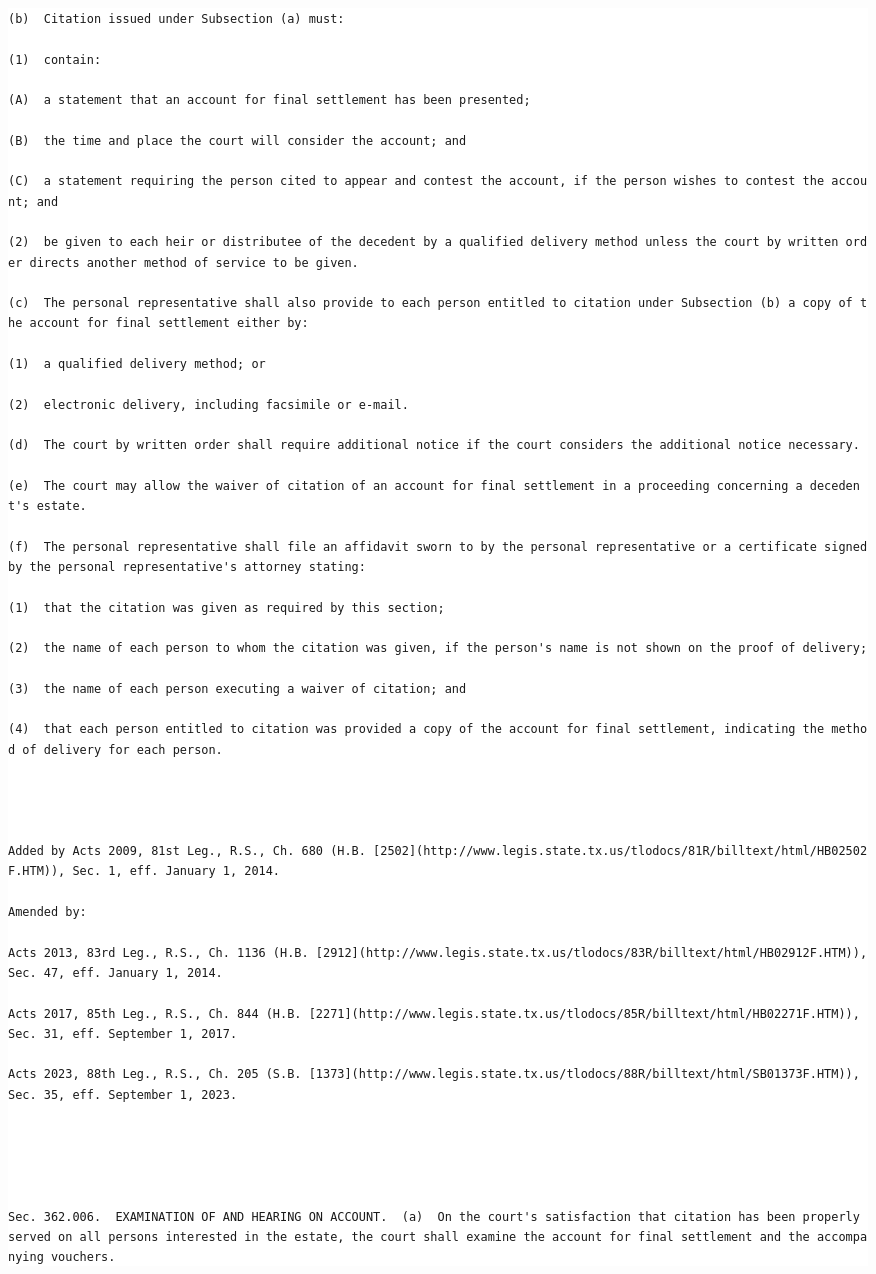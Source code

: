     (b)  Citation issued under Subsection (a) must:
    
    (1)  contain:
    
    (A)  a statement that an account for final settlement has been presented;
    
    (B)  the time and place the court will consider the account; and
    
    (C)  a statement requiring the person cited to appear and contest the account, if the person wishes to contest the account; and
    
    (2)  be given to each heir or distributee of the decedent by a qualified delivery method unless the court by written order directs another method of service to be given.
    
    (c)  The personal representative shall also provide to each person entitled to citation under Subsection (b) a copy of the account for final settlement either by:
    
    (1)  a qualified delivery method; or
    
    (2)  electronic delivery, including facsimile or e-mail.
    
    (d)  The court by written order shall require additional notice if the court considers the additional notice necessary.
    
    (e)  The court may allow the waiver of citation of an account for final settlement in a proceeding concerning a decedent's estate.
    
    (f)  The personal representative shall file an affidavit sworn to by the personal representative or a certificate signed by the personal representative's attorney stating:
    
    (1)  that the citation was given as required by this section;
    
    (2)  the name of each person to whom the citation was given, if the person's name is not shown on the proof of delivery;
    
    (3)  the name of each person executing a waiver of citation; and
    
    (4)  that each person entitled to citation was provided a copy of the account for final settlement, indicating the method of delivery for each person.
    
    
    
    
    Added by Acts 2009, 81st Leg., R.S., Ch. 680 (H.B. [2502](http://www.legis.state.tx.us/tlodocs/81R/billtext/html/HB02502F.HTM)), Sec. 1, eff. January 1, 2014.
    
    Amended by: 
    
    Acts 2013, 83rd Leg., R.S., Ch. 1136 (H.B. [2912](http://www.legis.state.tx.us/tlodocs/83R/billtext/html/HB02912F.HTM)), Sec. 47, eff. January 1, 2014.
    
    Acts 2017, 85th Leg., R.S., Ch. 844 (H.B. [2271](http://www.legis.state.tx.us/tlodocs/85R/billtext/html/HB02271F.HTM)), Sec. 31, eff. September 1, 2017.
    
    Acts 2023, 88th Leg., R.S., Ch. 205 (S.B. [1373](http://www.legis.state.tx.us/tlodocs/88R/billtext/html/SB01373F.HTM)), Sec. 35, eff. September 1, 2023.
    
    
    
    
    
    Sec. 362.006.  EXAMINATION OF AND HEARING ON ACCOUNT.  (a)  On the court's satisfaction that citation has been properly served on all persons interested in the estate, the court shall examine the account for final settlement and the accompanying vouchers.
    